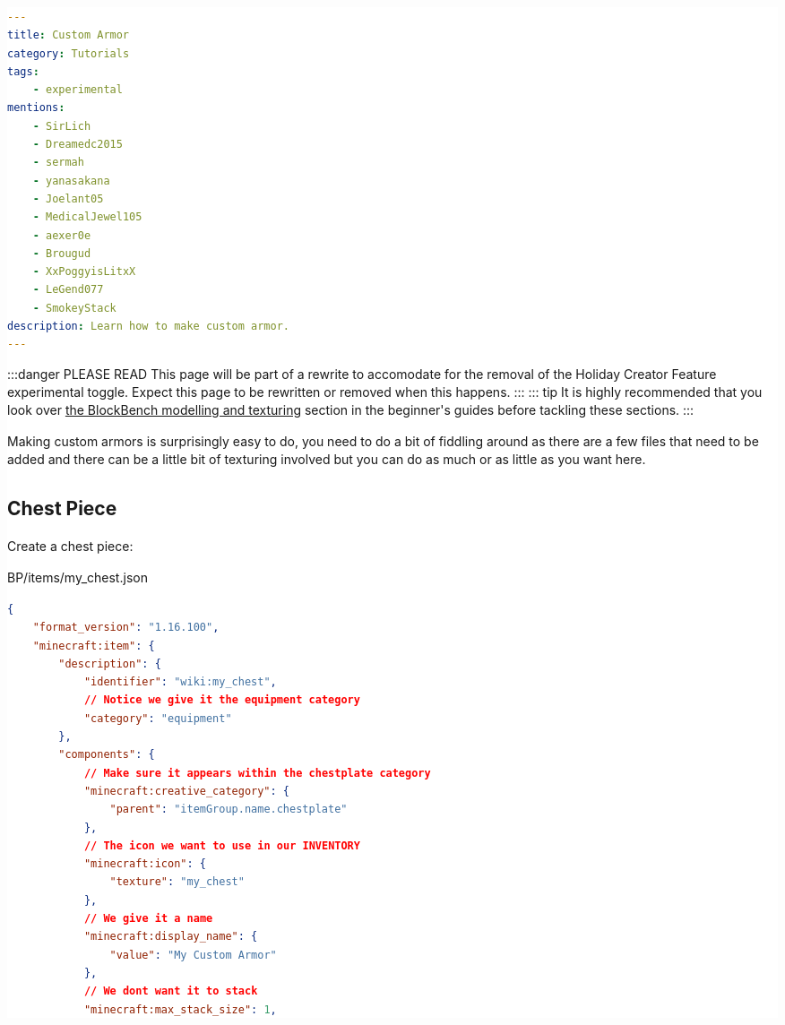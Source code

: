 ```yaml
---
title: Custom Armor
category: Tutorials
tags:
    - experimental
mentions:
    - SirLich
    - Dreamedc2015
    - sermah
    - yanasakana
    - Joelant05
    - MedicalJewel105
    - aexer0e
    - Brougud
    - XxPoggyisLitxX
    - LeGend077
    - SmokeyStack
description: Learn how to make custom armor.
---
```


:::danger PLEASE READ
This page will be part of a rewrite to accomodate for the removal of the Holiday Creator Feature experimental toggle. Expect this page to be rewritten or removed when this happens.
:::
::: tip
It is highly recommended that you look over [the BlockBench modelling and texturing](/guide/blockbench) section in the beginner's guides before tackling these sections.
:::

Making custom armors is surprisingly easy to do, you need to do a bit of fiddling around as there are a few files that need to be added and there can be a little bit of texturing involved but you can do as much or as little as you want here.

## Chest Piece

Create a chest piece:

<CodeHeader>BP/items/my_chest.json</CodeHeader>

```json
{
    "format_version": "1.16.100",
    "minecraft:item": {
        "description": {
            "identifier": "wiki:my_chest",
            // Notice we give it the equipment category
            "category": "equipment"
        },
        "components": {
            // Make sure it appears within the chestplate category
            "minecraft:creative_category": {
                "parent": "itemGroup.name.chestplate"
            },
            // The icon we want to use in our INVENTORY
            "minecraft:icon": {
                "texture": "my_chest"
            },
            // We give it a name
            "minecraft:display_name": {
                "value": "My Custom Armor"
            },
            // We dont want it to stack
            "minecraft:max_stack_size": 1,
```